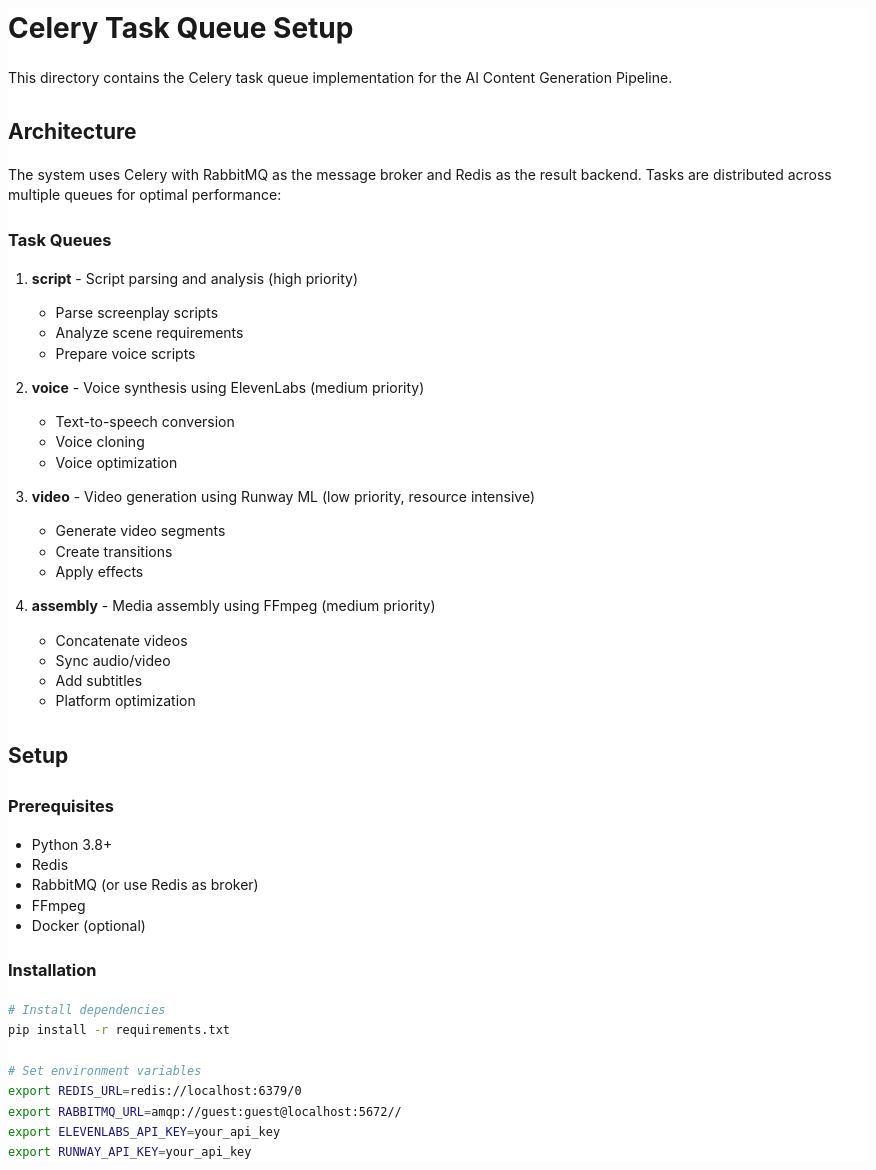 # Celery Task Queue Setup

This directory contains the Celery task queue implementation for the AI Content Generation Pipeline.

## Architecture

The system uses Celery with RabbitMQ as the message broker and Redis as the result backend. Tasks are distributed across multiple queues for optimal performance:

### Task Queues

1. **script** - Script parsing and analysis (high priority)
   - Parse screenplay scripts
   - Analyze scene requirements
   - Prepare voice scripts

2. **voice** - Voice synthesis using ElevenLabs (medium priority)
   - Text-to-speech conversion
   - Voice cloning
   - Voice optimization

3. **video** - Video generation using Runway ML (low priority, resource intensive)
   - Generate video segments
   - Create transitions
   - Apply effects

4. **assembly** - Media assembly using FFmpeg (medium priority)
   - Concatenate videos
   - Sync audio/video
   - Add subtitles
   - Platform optimization

## Setup

### Prerequisites

- Python 3.8+
- Redis
- RabbitMQ (or use Redis as broker)
- FFmpeg
- Docker (optional)

### Installation

```bash
# Install dependencies
pip install -r requirements.txt

# Set environment variables
export REDIS_URL=redis://localhost:6379/0
export RABBITMQ_URL=amqp://guest:guest@localhost:5672//
export ELEVENLABS_API_KEY=your_api_key
export RUNWAY_API_KEY=your_api_key
```
